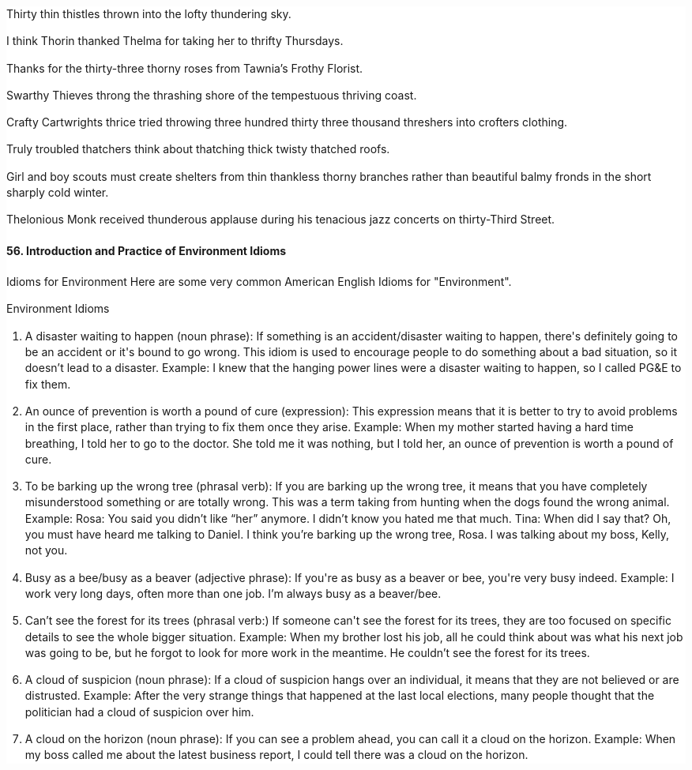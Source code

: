 Thirty thin thistles thrown into the lofty thundering sky.

I think Thorin thanked Thelma for taking her to thrifty Thursdays.

Thanks for the thirty-three thorny roses from Tawnia’s Frothy Florist.

Swarthy Thieves throng the thrashing shore of the tempestuous thriving coast.

Crafty Cartwrights thrice tried throwing three hundred thirty three thousand threshers into crofters clothing.

Truly troubled thatchers think about thatching thick twisty thatched roofs.

Girl and boy scouts must create shelters from thin thankless thorny branches rather than beautiful balmy fronds in the short sharply cold winter.

Thelonious Monk received thunderous applause during his tenacious jazz concerts on thirty-Third Street.

#### 56. Introduction and Practice of Environment Idioms
Idioms for Environment
Here are some very common American English Idioms for "Environment".

Environment Idioms

1. A disaster waiting to happen (noun phrase): If something is an accident/disaster waiting to happen, there's definitely going to be an accident or it's bound to go wrong. This idiom is used to encourage people to do something about a bad situation, so it doesn’t lead to a disaster.
Example: I knew that the hanging power lines were a disaster waiting to happen, so I called PG&E to fix them.

2. An ounce of prevention is worth a pound of cure (expression): This expression means that it is better to try to avoid problems in the first place, rather than trying to fix them once they arise.
Example: When my mother started having a hard time breathing, I told her to go to the doctor. She told me it was nothing, but I told her, an ounce of prevention is worth a pound of cure.

3. To be barking up the wrong tree (phrasal verb): If you are barking up the wrong tree, it means that you have completely misunderstood something or are totally wrong. This was a term taking from hunting when the dogs found the wrong animal.
Example: Rosa: You said you didn’t like “her” anymore. I didn’t know you hated me that much. Tina: When did I say that? Oh, you must have heard me talking to Daniel. I think you’re barking up the wrong tree, Rosa. I was talking about my boss, Kelly, not you.

4. Busy as a bee/busy as a beaver (adjective phrase): If you're as busy as a beaver or bee, you're very busy indeed.
Example: I work very long days, often more than one job. I’m always busy as a beaver/bee.

5. Can’t see the forest for its trees (phrasal verb:) If someone can't see the forest for its trees, they are too focused on specific details to see the whole bigger situation.
Example: When my brother lost his job, all he could think about was what his next job was going to be, but he forgot to look for more work in the meantime. He couldn’t see the forest for its trees.

6. A cloud of suspicion (noun phrase): If a cloud of suspicion hangs over an individual, it means that they are not believed or are distrusted.
Example: After the very strange things that happened at the last local elections, many people thought that the politician had a cloud of suspicion over him.

7. A cloud on the horizon (noun phrase): If you can see a problem ahead, you can call it a cloud on the horizon.
Example: When my boss called me about the latest business report, I could tell there was a cloud on the horizon.

